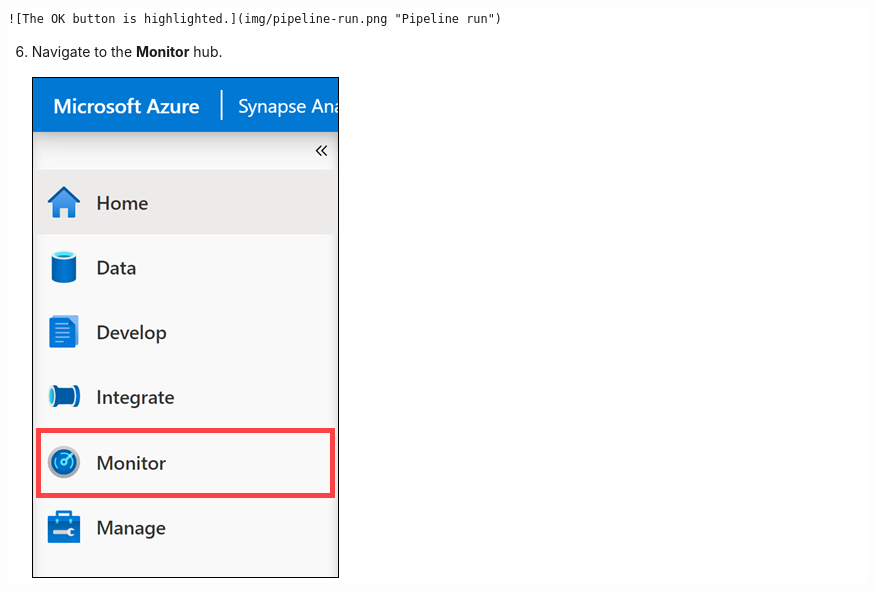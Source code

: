     ![The OK button is highlighted.](img/pipeline-run.png "Pipeline run")

6. Navigate to the **Monitor** hub.

    ![Monitor hub.](img/monitor-hub.png "Monitor hub")
